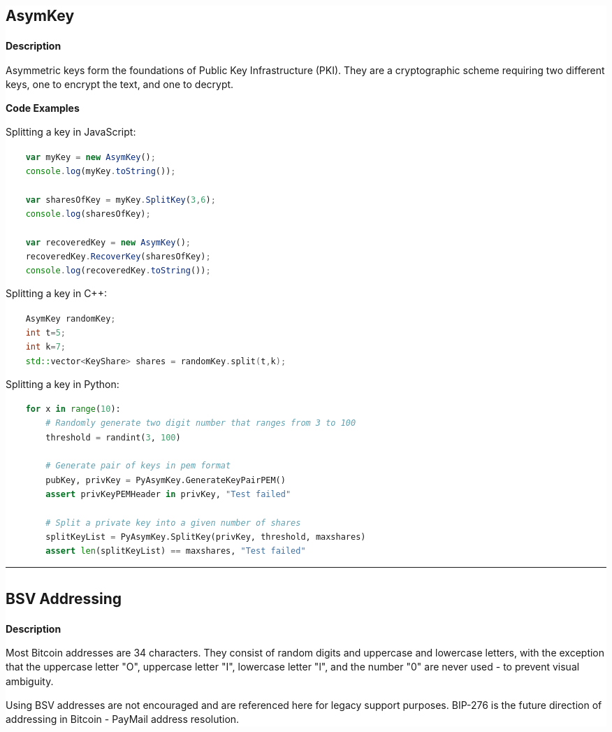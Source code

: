## AsymKey <a name="AsymKey"></a>
**Description**

Asymmetric keys form the foundations of Public Key Infrastructure (PKI). They are a cryptographic scheme requiring two different keys, one to encrypt the text, and one to decrypt.

**Code Examples**

Splitting a key in JavaScript:
```javascript
    var myKey = new AsymKey();
    console.log(myKey.toString());

    var sharesOfKey = myKey.SplitKey(3,6);
    console.log(sharesOfKey);

    var recoveredKey = new AsymKey();
    recoveredKey.RecoverKey(sharesOfKey);
    console.log(recoveredKey.toString());
```

Splitting a key in C++:
```c++
    AsymKey randomKey;
    int t=5;
    int k=7;
    std::vector<KeyShare> shares = randomKey.split(t,k); 
```

Splitting a key in Python:
```python
    for x in range(10):
        # Randomly generate two digit number that ranges from 3 to 100
        threshold = randint(3, 100)

        # Generate pair of keys in pem format
        pubKey, privKey = PyAsymKey.GenerateKeyPairPEM()
        assert privKeyPEMHeader in privKey, "Test failed"

        # Split a private key into a given number of shares
        splitKeyList = PyAsymKey.SplitKey(privKey, threshold, maxshares)
        assert len(splitKeyList) == maxshares, "Test failed"
```

___

## BSV Addressing <a name="BSVAddress"></a>
**Description**

Most Bitcoin addresses are 34 characters. They consist of random digits and uppercase and lowercase letters, with the exception that the uppercase letter "O", uppercase letter "I", lowercase letter "l", and the number "0" are never used - to prevent visual ambiguity.

Using BSV addresses are not encouraged and are referenced here for legacy support purposes. BIP-276 is the future direction of addressing in Bitcoin - PayMail address resolution.
